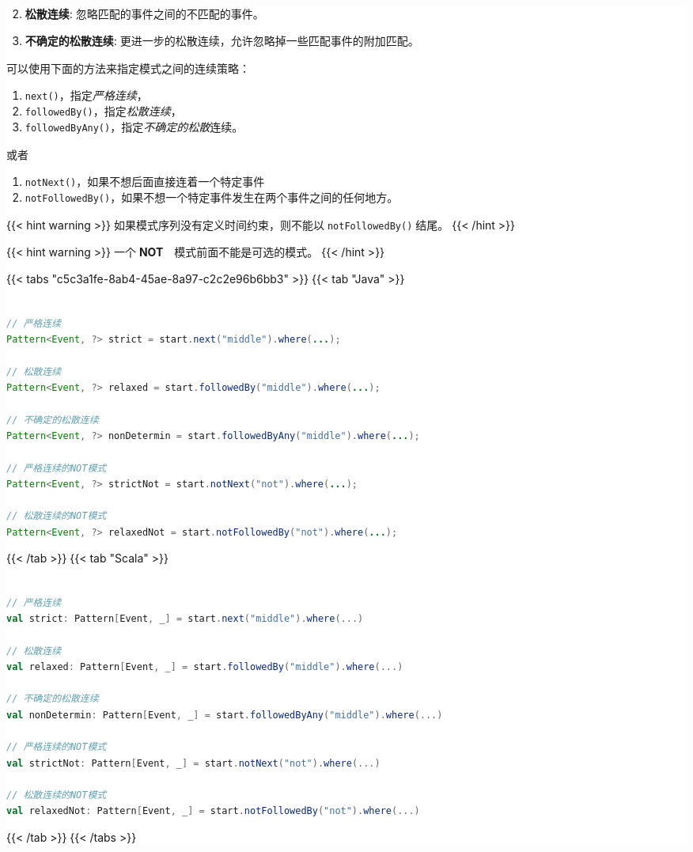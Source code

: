  2. **松散连续**: 忽略匹配的事件之间的不匹配的事件。

 3. **不确定的松散连续**: 更进一步的松散连续，允许忽略掉一些匹配事件的附加匹配。

可以使用下面的方法来指定模式之间的连续策略：

1. `next()`，指定*严格连续*，
2. `followedBy()`，指定*松散连续*，
3. `followedByAny()`，指定*不确定的松散*连续。

或者

1. `notNext()`，如果不想后面直接连着一个特定事件
2. `notFollowedBy()`，如果不想一个特定事件发生在两个事件之间的任何地方。

{{< hint warning >}}
如果模式序列没有定义时间约束，则不能以 `notFollowedBy()` 结尾。
{{< /hint >}}

{{< hint warning >}}
一个 **NOT**　模式前面不能是可选的模式。
{{< /hint >}}

{{< tabs "c5c3a1fe-8ab4-45ae-8a97-c2c2e96b6bb3" >}}
{{< tab "Java" >}}
```java

// 严格连续
Pattern<Event, ?> strict = start.next("middle").where(...);

// 松散连续
Pattern<Event, ?> relaxed = start.followedBy("middle").where(...);

// 不确定的松散连续
Pattern<Event, ?> nonDetermin = start.followedByAny("middle").where(...);

// 严格连续的NOT模式
Pattern<Event, ?> strictNot = start.notNext("not").where(...);

// 松散连续的NOT模式
Pattern<Event, ?> relaxedNot = start.notFollowedBy("not").where(...);

```
{{< /tab >}}
{{< tab "Scala" >}}
```scala

// 严格连续
val strict: Pattern[Event, _] = start.next("middle").where(...)

// 松散连续
val relaxed: Pattern[Event, _] = start.followedBy("middle").where(...)

// 不确定的松散连续
val nonDetermin: Pattern[Event, _] = start.followedByAny("middle").where(...)

// 严格连续的NOT模式
val strictNot: Pattern[Event, _] = start.notNext("not").where(...)

// 松散连续的NOT模式
val relaxedNot: Pattern[Event, _] = start.notFollowedBy("not").where(...)

```
{{< /tab >}}
{{< /tabs >}}
